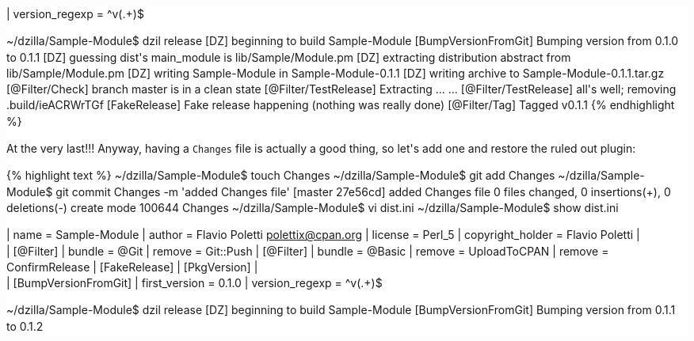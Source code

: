 |   version_regexp  = ^v(.+)$

~/dzilla/Sample-Module$ dzil release
[DZ] beginning to build Sample-Module
[BumpVersionFromGit] Bumping version from 0.1.0 to 0.1.1
[DZ] guessing dist's main_module is lib/Sample/Module.pm
[DZ] extracting distribution abstract from lib/Sample/Module.pm
[DZ] writing Sample-Module in Sample-Module-0.1.1
[DZ] writing archive to Sample-Module-0.1.1.tar.gz
[@Filter/Check] branch master is in a clean state
[@Filter/TestRelease] Extracting ...
...
[@Filter/TestRelease] all's well; removing .build/ieACRWrTGf
[FakeRelease] Fake release happening (nothing was really done)
[@Filter/Tag] Tagged v0.1.1
{% endhighlight %}

At the very last!!! Anyway, having a `Changes` file is actually a good
thing, so let's add one and restore the ruled out plugin:

{% highlight text %}
~/dzilla/Sample-Module$ touch Changes
~/dzilla/Sample-Module$ git add Changes
~/dzilla/Sample-Module$ git commit Changes -m 'added Changes file'
[master 27e56cd] added Changes file
 0 files changed, 0 insertions(+), 0 deletions(-)
 create mode 100644 Changes
~/dzilla/Sample-Module$ vi dist.ini
~/dzilla/Sample-Module$ show dist.ini

|   name    = Sample-Module
|   author  = Flavio Poletti <polettix@cpan.org>
|   license = Perl_5
|   copyright_holder = Flavio Poletti
|   
|   [@Filter]
|   bundle = @Git
|   remove = Git::Push
|   [@Filter]
|   bundle = @Basic
|   remove = UploadToCPAN
|   remove = ConfirmRelease
|   [FakeRelease]
|   [PkgVersion]
|   
|   [BumpVersionFromGit]
|   first_version = 0.1.0
|   version_regexp  = ^v(.+)$

~/dzilla/Sample-Module$ dzil release
[DZ] beginning to build Sample-Module
[BumpVersionFromGit] Bumping version from 0.1.1 to 0.1.2

[Dist::Zilla]: https://metacpan.org/pod/Dist::Zilla
[Dist::Zilla::Plugin::BumpVersionFromGit]: http://search.cpan.org/dist/Dist-Zilla-Plugin-BumpVersionFromGit/
[Dist::Zilla::Plugin::Git]: https://metacpan.org/pod/Dist::Zilla::Plugin::Git
[Dist::Zilla::PluginBundle::Filter]: https://metacpan.org/pod/Dist::Zilla::PluginBundle::Filter
[Dist::Zilla::Plugin::FakeRelease]: https://metacpan.org/pod/Dist::Zilla::Plugin::FakeRelease
[git]: http://www.git-scm.com/
[Dist::Zilla::Plugin::Git::Commit]: https://metacpan.org/pod/Dist::Zilla::Plugin::Git::Commit